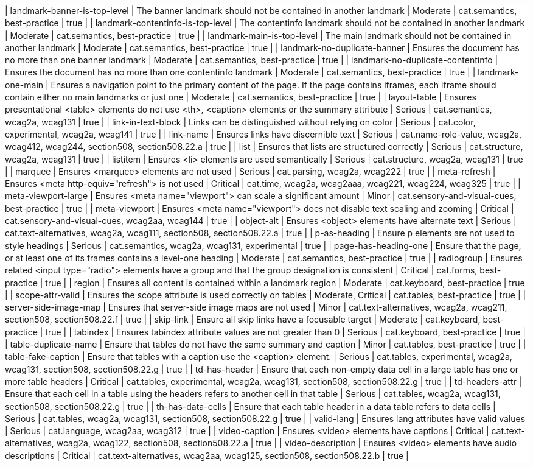 | landmark-banner-is-top-level | The banner landmark should not be contained in another landmark | Moderate | cat.semantics, best-practice | true |
| landmark-contentinfo-is-top-level | The contentinfo landmark should not be contained in another landmark | Moderate | cat.semantics, best-practice | true |
| landmark-main-is-top-level | The main landmark should not be contained in another landmark | Moderate | cat.semantics, best-practice | true |
| landmark-no-duplicate-banner | Ensures the document has no more than one banner landmark | Moderate | cat.semantics, best-practice | true |
| landmark-no-duplicate-contentinfo | Ensures the document has no more than one contentinfo landmark | Moderate | cat.semantics, best-practice | true |
| landmark-one-main | Ensures a navigation point to the primary content of the page. If the page contains iframes, each iframe should contain either no main landmarks or just one | Moderate | cat.semantics, best-practice | true |
| layout-table | Ensures presentational &lt;table&gt; elements do not use &lt;th&gt;, &lt;caption&gt; elements or the summary attribute | Serious | cat.semantics, wcag2a, wcag131 | true |
| link-in-text-block | Links can be distinguished without relying on color | Serious | cat.color, experimental, wcag2a, wcag141 | true |
| link-name | Ensures links have discernible text | Serious | cat.name-role-value, wcag2a, wcag412, wcag244, section508, section508.22.a | true |
| list | Ensures that lists are structured correctly | Serious | cat.structure, wcag2a, wcag131 | true |
| listitem | Ensures &lt;li&gt; elements are used semantically | Serious | cat.structure, wcag2a, wcag131 | true |
| marquee | Ensures &lt;marquee&gt; elements are not used | Serious | cat.parsing, wcag2a, wcag222 | true |
| meta-refresh | Ensures &lt;meta http-equiv=&quot;refresh&quot;&gt; is not used | Critical | cat.time, wcag2a, wcag2aaa, wcag221, wcag224, wcag325 | true |
| meta-viewport-large | Ensures &lt;meta name=&quot;viewport&quot;&gt; can scale a significant amount | Minor | cat.sensory-and-visual-cues, best-practice | true |
| meta-viewport | Ensures &lt;meta name=&quot;viewport&quot;&gt; does not disable text scaling and zooming | Critical | cat.sensory-and-visual-cues, wcag2aa, wcag144 | true |
| object-alt | Ensures &lt;object&gt; elements have alternate text | Serious | cat.text-alternatives, wcag2a, wcag111, section508, section508.22.a | true |
| p-as-heading | Ensure p elements are not used to style headings | Serious | cat.semantics, wcag2a, wcag131, experimental | true |
| page-has-heading-one | Ensure that the page, or at least one of its frames contains a level-one heading | Moderate | cat.semantics, best-practice | true |
| radiogroup | Ensures related &lt;input type=&quot;radio&quot;&gt; elements have a group and that the group designation is consistent | Critical | cat.forms, best-practice | true |
| region | Ensures all content is contained within a landmark region | Moderate | cat.keyboard, best-practice | true |
| scope-attr-valid | Ensures the scope attribute is used correctly on tables | Moderate, Critical | cat.tables, best-practice | true |
| server-side-image-map | Ensures that server-side image maps are not used | Minor | cat.text-alternatives, wcag2a, wcag211, section508, section508.22.f | true |
| skip-link | Ensure all skip links have a focusable target | Moderate | cat.keyboard, best-practice | true |
| tabindex | Ensures tabindex attribute values are not greater than 0 | Serious | cat.keyboard, best-practice | true |
| table-duplicate-name | Ensure that tables do not have the same summary and caption | Minor | cat.tables, best-practice | true |
| table-fake-caption | Ensure that tables with a caption use the &lt;caption&gt; element. | Serious | cat.tables, experimental, wcag2a, wcag131, section508, section508.22.g | true |
| td-has-header | Ensure that each non-empty data cell in a large table has one or more table headers | Critical | cat.tables, experimental, wcag2a, wcag131, section508, section508.22.g | true |
| td-headers-attr | Ensure that each cell in a table using the headers refers to another cell in that table | Serious | cat.tables, wcag2a, wcag131, section508, section508.22.g | true |
| th-has-data-cells | Ensure that each table header in a data table refers to data cells | Serious | cat.tables, wcag2a, wcag131, section508, section508.22.g | true |
| valid-lang | Ensures lang attributes have valid values | Serious | cat.language, wcag2aa, wcag312 | true |
| video-caption | Ensures &lt;video&gt; elements have captions | Critical | cat.text-alternatives, wcag2a, wcag122, section508, section508.22.a | true |
| video-description | Ensures &lt;video&gt; elements have audio descriptions | Critical | cat.text-alternatives, wcag2aa, wcag125, section508, section508.22.b | true |